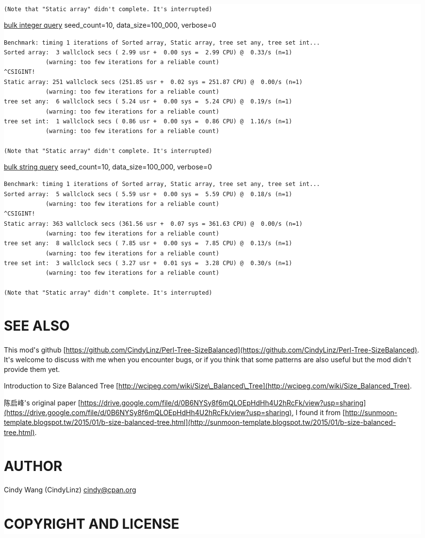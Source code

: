     (Note that "Static array" didn't complete. It's interrupted)

[bulk integer query](https://github.com/CindyLinz/Perl-Tree-SizeBalanced/blob/master/benchmark/bulk_integer_query.pl) seed\_count=10, data\_size=100\_000, verbose=0

    Benchmark: timing 1 iterations of Sorted array, Static array, tree set any, tree set int...
    Sorted array:  3 wallclock secs ( 2.99 usr +  0.00 sys =  2.99 CPU) @  0.33/s (n=1)
                (warning: too few iterations for a reliable count)
    ^CSIGINT!
    Static array: 251 wallclock secs (251.85 usr +  0.02 sys = 251.87 CPU) @  0.00/s (n=1)
                (warning: too few iterations for a reliable count)
    tree set any:  6 wallclock secs ( 5.24 usr +  0.00 sys =  5.24 CPU) @  0.19/s (n=1)
                (warning: too few iterations for a reliable count)
    tree set int:  1 wallclock secs ( 0.86 usr +  0.00 sys =  0.86 CPU) @  1.16/s (n=1)
                (warning: too few iterations for a reliable count)

    (Note that "Static array" didn't complete. It's interrupted)

[bulk string query](https://github.com/CindyLinz/Perl-Tree-SizeBalanced/blob/master/benchmark/bulk_string_query.pl) seed\_count=10, data\_size=100\_000, verbose=0

    Benchmark: timing 1 iterations of Sorted array, Static array, tree set any, tree set int...
    Sorted array:  5 wallclock secs ( 5.59 usr +  0.00 sys =  5.59 CPU) @  0.18/s (n=1)
                (warning: too few iterations for a reliable count)
    ^CSIGINT!
    Static array: 363 wallclock secs (361.56 usr +  0.07 sys = 361.63 CPU) @  0.00/s (n=1)
                (warning: too few iterations for a reliable count)
    tree set any:  8 wallclock secs ( 7.85 usr +  0.00 sys =  7.85 CPU) @  0.13/s (n=1)
                (warning: too few iterations for a reliable count)
    tree set int:  3 wallclock secs ( 3.27 usr +  0.01 sys =  3.28 CPU) @  0.30/s (n=1)
                (warning: too few iterations for a reliable count)

    (Note that "Static array" didn't complete. It's interrupted)

# SEE ALSO

This mod's github [https://github.com/CindyLinz/Perl-Tree-SizeBalanced](https://github.com/CindyLinz/Perl-Tree-SizeBalanced).
It's welcome to discuss with me when you encounter bugs, or
if you think that some patterns are also useful but the mod didn't provide them yet.

Introduction to Size Balanced Tree [http://wcipeg.com/wiki/Size\_Balanced\_Tree](http://wcipeg.com/wiki/Size_Balanced_Tree).

陈启峰's original paper [https://drive.google.com/file/d/0B6NYSy8f6mQLOEpHdHh4U2hRcFk/view?usp=sharing](https://drive.google.com/file/d/0B6NYSy8f6mQLOEpHdHh4U2hRcFk/view?usp=sharing),
I found it from [http://sunmoon-template.blogspot.tw/2015/01/b-size-balanced-tree.html](http://sunmoon-template.blogspot.tw/2015/01/b-size-balanced-tree.html).

# AUTHOR

Cindy Wang (CindyLinz) <cindy@cpan.org>

# COPYRIGHT AND LICENSE
